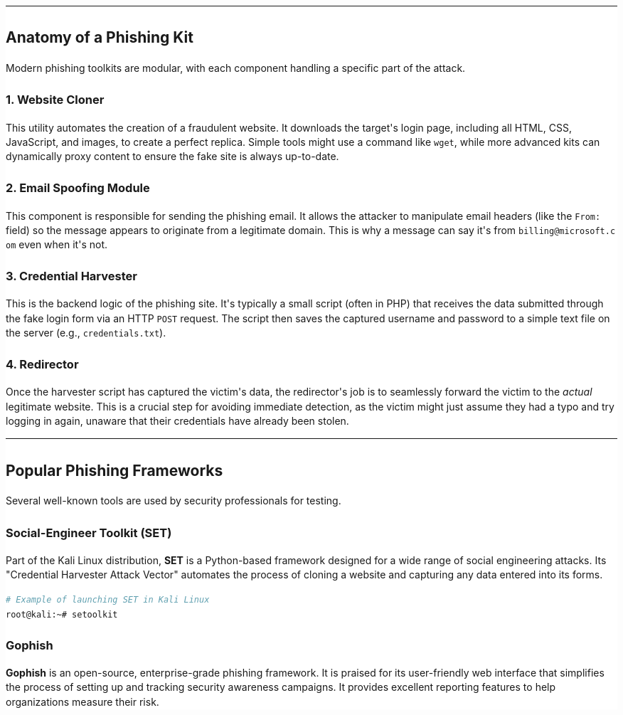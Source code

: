 -----

## Anatomy of a Phishing Kit

Modern phishing toolkits are modular, with each component handling a specific part of the attack.

### 1\. Website Cloner

This utility automates the creation of a fraudulent website. It downloads the target's login page, including all HTML, CSS, JavaScript, and images, to create a perfect replica. Simple tools might use a command like `wget`, while more advanced kits can dynamically proxy content to ensure the fake site is always up-to-date.

### 2\. Email Spoofing Module

This component is responsible for sending the phishing email. It allows the attacker to manipulate email headers (like the `From:` field) so the message appears to originate from a legitimate domain. This is why a message can say it's from `billing@microsoft.com` even when it's not.

### 3\. Credential Harvester

This is the backend logic of the phishing site. It's typically a small script (often in PHP) that receives the data submitted through the fake login form via an HTTP `POST` request. The script then saves the captured username and password to a simple text file on the server (e.g., `credentials.txt`).

### 4\. Redirector

Once the harvester script has captured the victim's data, the redirector's job is to seamlessly forward the victim to the *actual* legitimate website. This is a crucial step for avoiding immediate detection, as the victim might just assume they had a typo and try logging in again, unaware that their credentials have already been stolen.

-----

## Popular Phishing Frameworks

Several well-known tools are used by security professionals for testing.

### Social-Engineer Toolkit (SET)

Part of the Kali Linux distribution, **SET** is a Python-based framework designed for a wide range of social engineering attacks. Its "Credential Harvester Attack Vector" automates the process of cloning a website and capturing any data entered into its forms.

```bash
# Example of launching SET in Kali Linux
root@kali:~# setoolkit
```

### Gophish

**Gophish** is an open-source, enterprise-grade phishing framework. It is praised for its user-friendly web interface that simplifies the process of setting up and tracking security awareness campaigns. It provides excellent reporting features to help organizations measure their risk.
